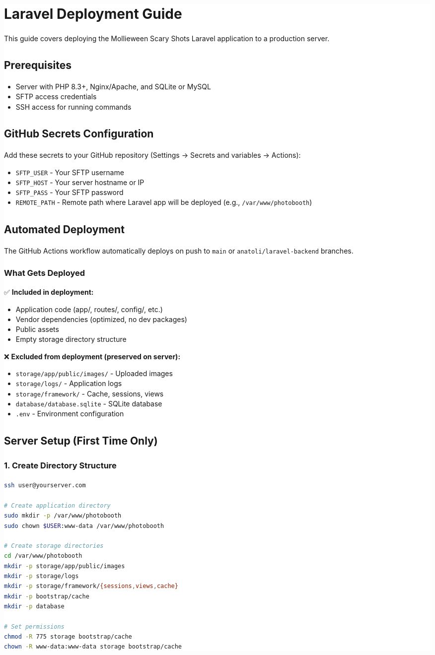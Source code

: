 # Laravel Deployment Guide

This guide covers deploying the Mollieween Scary Shots Laravel application to a production server.

## Prerequisites

- Server with PHP 8.3+, Nginx/Apache, and SQLite or MySQL
- SFTP access credentials
- SSH access for running commands

## GitHub Secrets Configuration

Add these secrets to your GitHub repository (Settings → Secrets and variables → Actions):

- `SFTP_USER` - Your SFTP username
- `SFTP_HOST` - Your server hostname or IP
- `SFTP_PASS` - Your SFTP password
- `REMOTE_PATH` - Remote path where Laravel app will be deployed (e.g., `/var/www/photobooth`)

## Automated Deployment

The GitHub Actions workflow automatically deploys on push to `main` or `anatoli/laravel-backend` branches.

### What Gets Deployed

✅ **Included in deployment:**
- Application code (app/, routes/, config/, etc.)
- Vendor dependencies (optimized, no dev packages)
- Public assets
- Empty storage directory structure

❌ **Excluded from deployment (preserved on server):**
- `storage/app/public/images/` - Uploaded images
- `storage/logs/` - Application logs
- `storage/framework/` - Cache, sessions, views
- `database/database.sqlite` - SQLite database
- `.env` - Environment configuration

## Server Setup (First Time Only)

### 1. Create Directory Structure

```bash
ssh user@yourserver.com

# Create application directory
sudo mkdir -p /var/www/photobooth
sudo chown $USER:www-data /var/www/photobooth

# Create storage directories
cd /var/www/photobooth
mkdir -p storage/app/public/images
mkdir -p storage/logs
mkdir -p storage/framework/{sessions,views,cache}
mkdir -p bootstrap/cache
mkdir -p database

# Set permissions
chmod -R 775 storage bootstrap/cache
chown -R www-data:www-data storage bootstrap/cache
```
